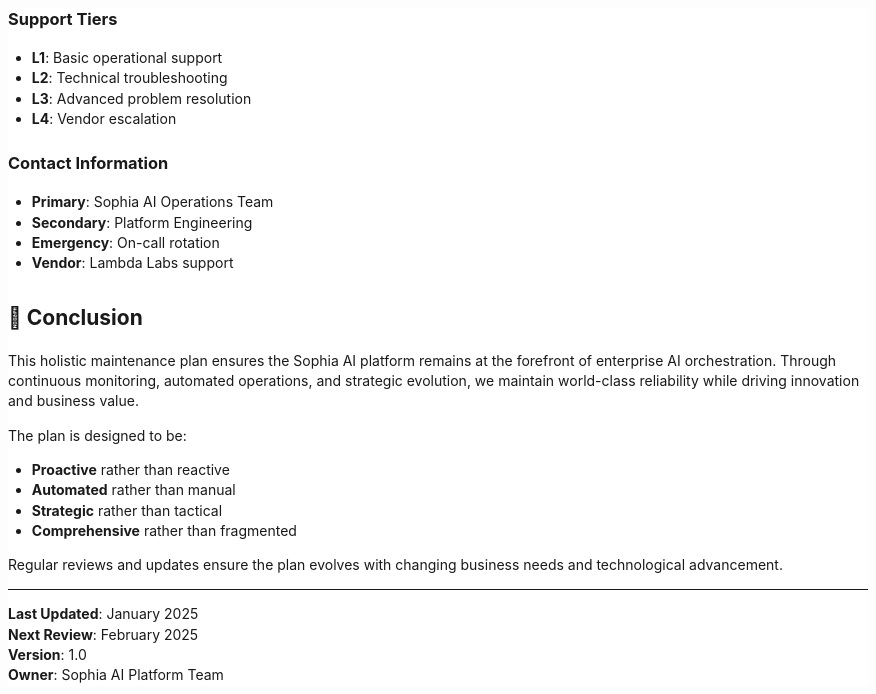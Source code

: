 ### Support Tiers
- **L1**: Basic operational support
- **L2**: Technical troubleshooting
- **L3**: Advanced problem resolution
- **L4**: Vendor escalation

### Contact Information
- **Primary**: Sophia AI Operations Team
- **Secondary**: Platform Engineering
- **Emergency**: On-call rotation
- **Vendor**: Lambda Labs support

## 🎉 Conclusion

This holistic maintenance plan ensures the Sophia AI platform remains at the forefront of enterprise AI orchestration. Through continuous monitoring, automated operations, and strategic evolution, we maintain world-class reliability while driving innovation and business value.

The plan is designed to be:
- **Proactive** rather than reactive
- **Automated** rather than manual
- **Strategic** rather than tactical
- **Comprehensive** rather than fragmented

Regular reviews and updates ensure the plan evolves with changing business needs and technological advancement.

---

**Last Updated**: January 2025  
**Next Review**: February 2025  
**Version**: 1.0  
**Owner**: Sophia AI Platform Team 